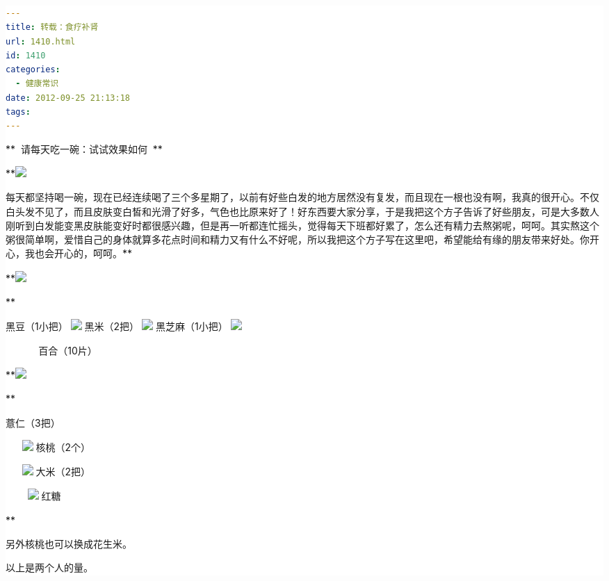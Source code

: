```yaml
---
title: 转载：食疗补肾
url: 1410.html
id: 1410
categories:
  - 健康常识
date: 2012-09-25 21:13:18
tags:
---
```


**  请每天吃一碗：试试效果如何  **

**![](https://pic.qqmail.com/pic/097500f12def7abed0bce5ecc525ba23/?url=http://qp.qq.com/cgi-bin/cgi_imgproxy?url=http%3A%2F%2Ffmn.rrimg.com%2Ffmn060%2F20120512%2F1345%2Fb_large_dRel_602d00003e1f1261.jpg&amp;size=0)  
  
每天都坚持喝一碗，现在已经连续喝了三个多星期了，以前有好些白发的地方居然没有复发，而且现在一根也没有啊，我真的很开心。不仅白头发不见了，而且皮肤变白皙和光滑了好多，气色也比原来好了！好东西要大家分享，于是我把这个方子告诉了好些朋友，可是大多数人刚听到白发能变黑皮肤能变好时都很感兴趣，但是再一听都连忙摇头，觉得每天下班都好累了，怎么还有精力去熬粥呢，呵呵。其实熬这个粥很简单啊，爱惜自己的身体就算多花点时间和精力又有什么不好呢，所以我把这个方子写在这里吧，希望能给有缘的朋友带来好处。你开心，我也会开心的，呵呵。**

**![](https://pic.qqmail.com/pic/dab6429b80ac44610cba018c8370aada/?url=http://qp.qq.com/cgi-bin/cgi_imgproxy?url=http%3A%2F%2Ffmn.rrimg.com%2Ffmn064%2F20120508%2F1620%2Fb_large_E4cV_42640000258e1261.jpg&amp;size=0)  
  
**

黑豆（1小把） ![](https://pic.qqmail.com/pic/73a13a4ab3fb8276f45bf977af31a9d6/?url=http://qp.qq.com/cgi-bin/cgi_imgproxy?url=http%3A%2F%2Ffmn.rrimg.com%2Ffmn062%2F20120508%2F1620%2Fb_large_7R5d_7e5e00010f711262.jpg&amp;size=0) 黑米（2把） ![](https://pic.qqmail.com/pic/4e5c79167fed939a90ac9ac514e995b8/?url=http://qp.qq.com/cgi-bin/cgi_imgproxy?url=http%3A%2F%2Ffmn.rrimg.com%2Ffmn057%2F20120508%2F1625%2Fb_large_hds5_1d1a00002d111263.jpg&amp;size=0) 黑芝麻（1小把） ![](https://pic.qqmail.com/pic/585c09f6ad161bd310e9e9d2ca2ac2ff/?url=http://qp.qq.com/cgi-bin/cgi_imgproxy?url=http%3A%2F%2Ffmn.rrimg.com%2Ffmn057%2F20120508%2F1625%2Fb_large_6QJP_3cf90000b5f91262.jpg&amp;size=0)

            百合（10片）

**![](https://pic.qqmail.com/pic/0e038846cfbe54be73c060a9b45df00e/?url=http://b89.photo.store.qq.com/psb?/V10GWgaU3VAdcu/YktCkUt4X84fUcjRZR7yVzZfD2ppm8ZGmIfAXX7SusY!/b/YTvhDTWSEAAAYsjhDTXOEAAA)  
  
**

薏仁（3把）

      ![](https://pic.qqmail.com/pic/976f25f3d61b588f29f033233d27ddc2/?url=http://qp.qq.com/cgi-bin/cgi_imgproxy?url=http%3A%2F%2Ffmn.rrimg.com%2Ffmn063%2F20120508%2F1625%2Fb_large_K6kf_20c9000089941263.jpg&amp;size=0) 核桃（2个）

      ![](https://pic.qqmail.com/pic/8a992bc85b796e3b8790c17779745562/?url=http://qp.qq.com/cgi-bin/cgi_imgproxy?url=http%3A%2F%2Ffmn.rrimg.com%2Ffmn056%2F20120508%2F1625%2Fb_large_Ex7t_0cb20000914d1261.jpg&amp;size=0) 大米（2把）

        ![](https://pic.qqmail.com/pic/bc73c8aa472e73a6eb2eadfc753df89a/?url=http://qp.qq.com/cgi-bin/cgi_imgproxy?url=http%3A%2F%2Ffmn.rrimg.com%2Ffmn059%2F20120508%2F1625%2Fb_large_d0cV_71c0000043ff1261.jpg&amp;size=0) 红糖

**  
  
另外核桃也可以换成花生米。  
  
以上是两个人的量。  
  